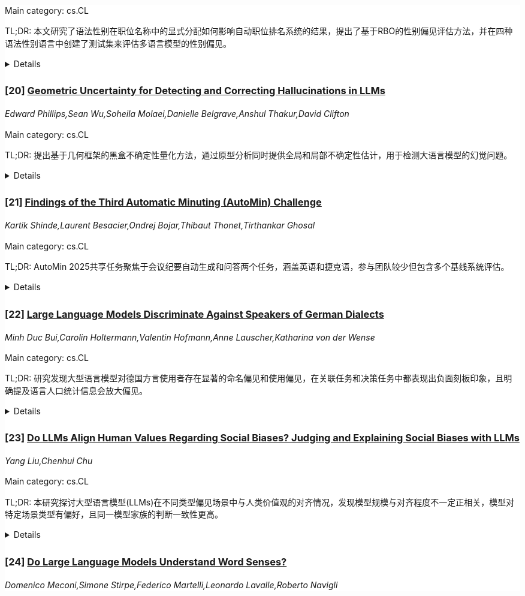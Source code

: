 Main category: cs.CL

TL;DR: 本文研究了语法性别在职位名称中的显式分配如何影响自动职位排名系统的结果，提出了基于RBO的性别偏见评估方法，并在四种语法性别语言中创建了测试集来评估多语言模型的性别偏见。


<details><summary>Details</summary></details>


### [20] [Geometric Uncertainty for Detecting and Correcting Hallucinations in LLMs](https://arxiv.org/abs/2509.13813)
*Edward Phillips,Sean Wu,Soheila Molaei,Danielle Belgrave,Anshul Thakur,David Clifton*

Main category: cs.CL

TL;DR: 提出基于几何框架的黑盒不确定性量化方法，通过原型分析同时提供全局和局部不确定性估计，用于检测大语言模型的幻觉问题。


<details><summary>Details</summary></details>


### [21] [Findings of the Third Automatic Minuting (AutoMin) Challenge](https://arxiv.org/abs/2509.13814)
*Kartik Shinde,Laurent Besacier,Ondrej Bojar,Thibaut Thonet,Tirthankar Ghosal*

Main category: cs.CL

TL;DR: AutoMin 2025共享任务聚焦于会议纪要自动生成和问答两个任务，涵盖英语和捷克语，参与团队较少但包含多个基线系统评估。


<details><summary>Details</summary></details>


### [22] [Large Language Models Discriminate Against Speakers of German Dialects](https://arxiv.org/abs/2509.13835)
*Minh Duc Bui,Carolin Holtermann,Valentin Hofmann,Anne Lauscher,Katharina von der Wense*

Main category: cs.CL

TL;DR: 研究发现大型语言模型对德国方言使用者存在显著的命名偏见和使用偏见，在关联任务和决策任务中都表现出负面刻板印象，且明确提及语言人口统计信息会放大偏见。


<details><summary>Details</summary></details>


### [23] [Do LLMs Align Human Values Regarding Social Biases? Judging and Explaining Social Biases with LLMs](https://arxiv.org/abs/2509.13869)
*Yang Liu,Chenhui Chu*

Main category: cs.CL

TL;DR: 本研究探讨大型语言模型(LLMs)在不同类型偏见场景中与人类价值观的对齐情况，发现模型规模与对齐程度不一定正相关，模型对特定场景类型有偏好，且同一模型家族的判断一致性更高。


<details><summary>Details</summary></details>


### [24] [Do Large Language Models Understand Word Senses?](https://arxiv.org/abs/2509.13905)
*Domenico Meconi,Simone Stirpe,Federico Martelli,Leonardo Lavalle,Roberto Navigli*
